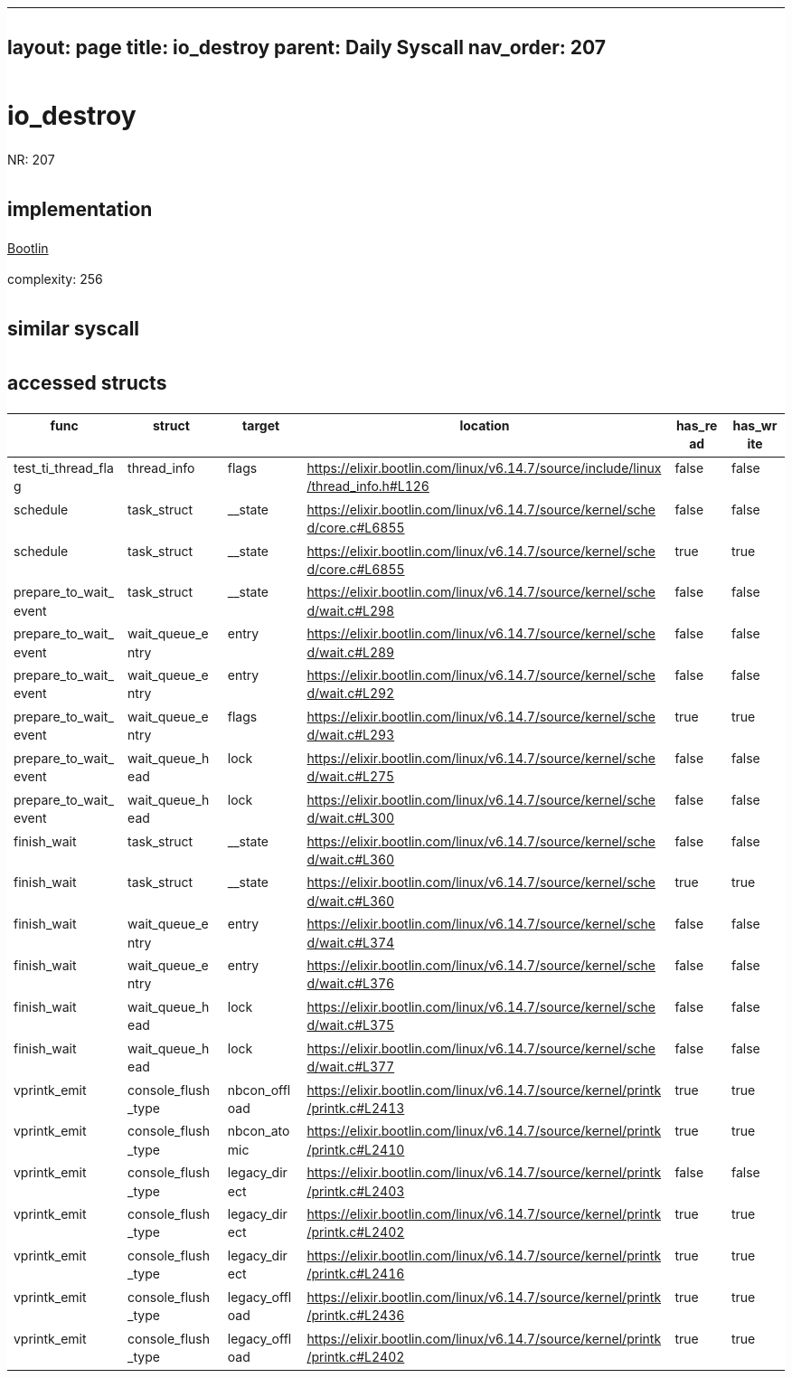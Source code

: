 
---
layout: page
title: io_destroy
parent: Daily Syscall
nav_order: 207
---
        

# io_destroy
NR: 207

## implementation
[Bootlin](https://elixir.bootlin.com/linux/v6.14.7/source/fs/aio.c#L1451)

complexity: 256


## similar syscall


## accessed structs

|func|struct|target|location|has_read|has_write|
|--|--|--|--|--|--|
|test_ti_thread_flag|thread_info|flags|https://elixir.bootlin.com/linux/v6.14.7/source/include/linux/thread_info.h#L126|false|false|
|schedule|task_struct|__state|https://elixir.bootlin.com/linux/v6.14.7/source/kernel/sched/core.c#L6855|false|false|
|schedule|task_struct|__state|https://elixir.bootlin.com/linux/v6.14.7/source/kernel/sched/core.c#L6855|true|true|
|prepare_to_wait_event|task_struct|__state|https://elixir.bootlin.com/linux/v6.14.7/source/kernel/sched/wait.c#L298|false|false|
|prepare_to_wait_event|wait_queue_entry|entry|https://elixir.bootlin.com/linux/v6.14.7/source/kernel/sched/wait.c#L289|false|false|
|prepare_to_wait_event|wait_queue_entry|entry|https://elixir.bootlin.com/linux/v6.14.7/source/kernel/sched/wait.c#L292|false|false|
|prepare_to_wait_event|wait_queue_entry|flags|https://elixir.bootlin.com/linux/v6.14.7/source/kernel/sched/wait.c#L293|true|true|
|prepare_to_wait_event|wait_queue_head|lock|https://elixir.bootlin.com/linux/v6.14.7/source/kernel/sched/wait.c#L275|false|false|
|prepare_to_wait_event|wait_queue_head|lock|https://elixir.bootlin.com/linux/v6.14.7/source/kernel/sched/wait.c#L300|false|false|
|finish_wait|task_struct|__state|https://elixir.bootlin.com/linux/v6.14.7/source/kernel/sched/wait.c#L360|false|false|
|finish_wait|task_struct|__state|https://elixir.bootlin.com/linux/v6.14.7/source/kernel/sched/wait.c#L360|true|true|
|finish_wait|wait_queue_entry|entry|https://elixir.bootlin.com/linux/v6.14.7/source/kernel/sched/wait.c#L374|false|false|
|finish_wait|wait_queue_entry|entry|https://elixir.bootlin.com/linux/v6.14.7/source/kernel/sched/wait.c#L376|false|false|
|finish_wait|wait_queue_head|lock|https://elixir.bootlin.com/linux/v6.14.7/source/kernel/sched/wait.c#L375|false|false|
|finish_wait|wait_queue_head|lock|https://elixir.bootlin.com/linux/v6.14.7/source/kernel/sched/wait.c#L377|false|false|
|vprintk_emit|console_flush_type|nbcon_offload|https://elixir.bootlin.com/linux/v6.14.7/source/kernel/printk/printk.c#L2413|true|true|
|vprintk_emit|console_flush_type|nbcon_atomic|https://elixir.bootlin.com/linux/v6.14.7/source/kernel/printk/printk.c#L2410|true|true|
|vprintk_emit|console_flush_type|legacy_direct|https://elixir.bootlin.com/linux/v6.14.7/source/kernel/printk/printk.c#L2403|false|false|
|vprintk_emit|console_flush_type|legacy_direct|https://elixir.bootlin.com/linux/v6.14.7/source/kernel/printk/printk.c#L2402|true|true|
|vprintk_emit|console_flush_type|legacy_direct|https://elixir.bootlin.com/linux/v6.14.7/source/kernel/printk/printk.c#L2416|true|true|
|vprintk_emit|console_flush_type|legacy_offload|https://elixir.bootlin.com/linux/v6.14.7/source/kernel/printk/printk.c#L2436|true|true|
|vprintk_emit|console_flush_type|legacy_offload|https://elixir.bootlin.com/linux/v6.14.7/source/kernel/printk/printk.c#L2402|true|true|